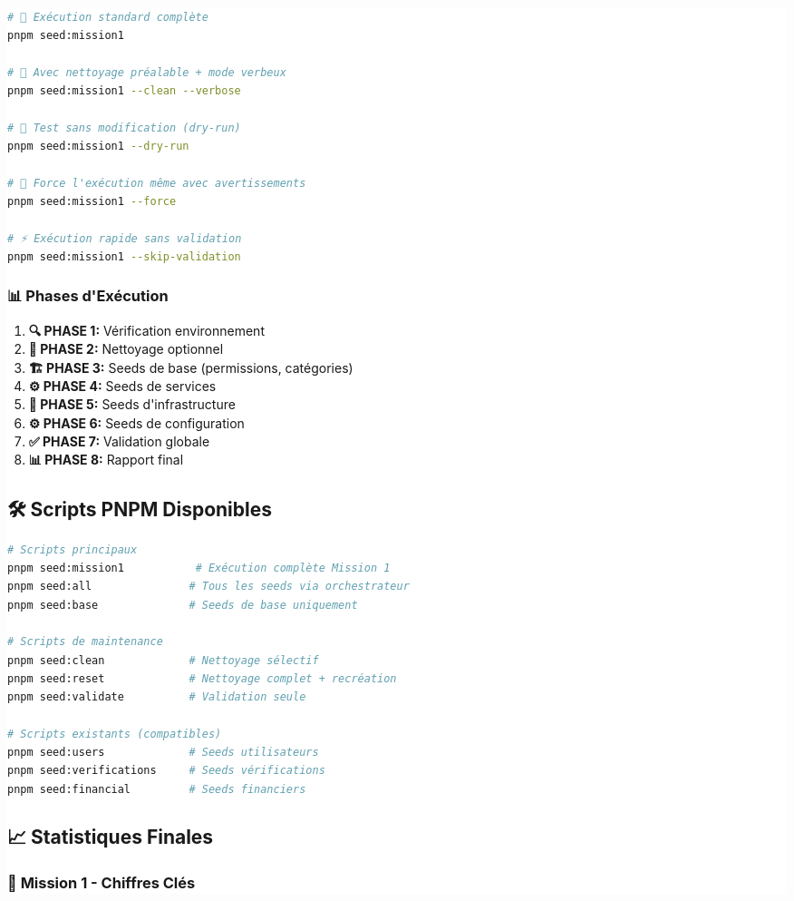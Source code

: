 ```bash
# 🎯 Exécution standard complète
pnpm seed:mission1

# 🧹 Avec nettoyage préalable + mode verbeux
pnpm seed:mission1 --clean --verbose

# 🧪 Test sans modification (dry-run)
pnpm seed:mission1 --dry-run

# 💪 Force l'exécution même avec avertissements
pnpm seed:mission1 --force

# ⚡ Exécution rapide sans validation
pnpm seed:mission1 --skip-validation
```

### 📊 **Phases d'Exécution**

1. **🔍 PHASE 1:** Vérification environnement
2. **🧹 PHASE 2:** Nettoyage optionnel
3. **🏗️ PHASE 3:** Seeds de base (permissions, catégories)
4. **⚙️ PHASE 4:** Seeds de services
5. **📡 PHASE 5:** Seeds d'infrastructure
6. **⚙️ PHASE 6:** Seeds de configuration
7. **✅ PHASE 7:** Validation globale
8. **📊 PHASE 8:** Rapport final

## 🛠️ Scripts PNPM Disponibles

```bash
# Scripts principaux
pnpm seed:mission1           # Exécution complète Mission 1
pnpm seed:all               # Tous les seeds via orchestrateur
pnpm seed:base              # Seeds de base uniquement

# Scripts de maintenance
pnpm seed:clean             # Nettoyage sélectif
pnpm seed:reset             # Nettoyage complet + recréation
pnpm seed:validate          # Validation seule

# Scripts existants (compatibles)
pnpm seed:users             # Seeds utilisateurs
pnpm seed:verifications     # Seeds vérifications
pnpm seed:financial         # Seeds financiers
```

## 📈 **Statistiques Finales**

### 🎯 **Mission 1 - Chiffres Clés**
